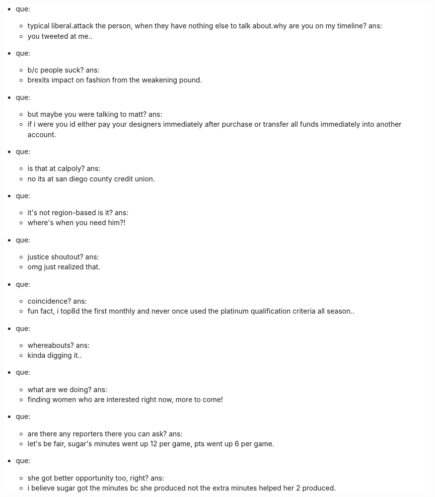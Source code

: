 - que:
  - typical liberal.attack the person, when they have nothing else to talk about.why are you on my timeline?
  ans:
  - you tweeted at me..

- que:
  - b/c people suck?
  ans:
  - brexits impact on fashion from the weakening pound.

- que:
  - but maybe you were talking to matt?
  ans:
  - if i were you id either pay your designers immediately after purchase or transfer all funds immediately into another account.

- que:
  - is that at calpoly?
  ans:
  - no its at san diego county credit union.

- que:
  - it's not region-based is it?
  ans:
  - where's when you need him?!

- que:
  - justice shoutout?
  ans:
  - omg just realized that.

- que:
  - coincidence?
  ans:
  - fun fact, i top8d the first monthly and never once used the platinum qualification criteria all season..

- que:
  - whereabouts?
  ans:
  - kinda digging it..

- que:
  - what are we doing?
  ans:
  - finding women who are interested right now, more to come!

- que:
  - are there any reporters there you can ask?
  ans:
  - let's be fair, sugar's minutes went up 12 per game, pts went up 6 per game.

- que:
  - she got better opportunity too, right?
  ans:
  - i believe sugar got the minutes bc she produced not the extra minutes helped her 2 produced.
